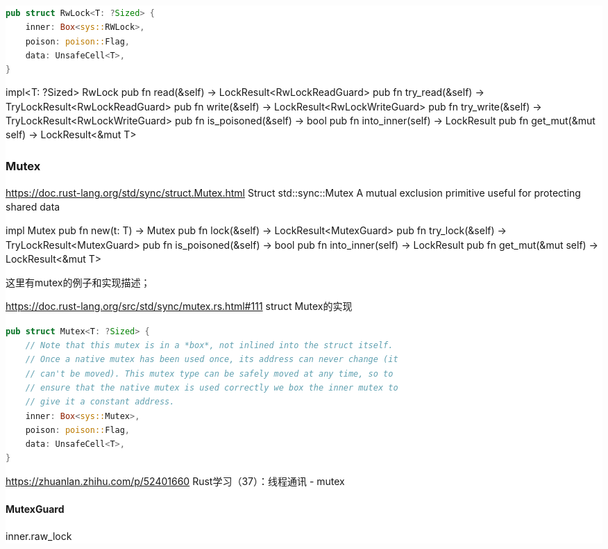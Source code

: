 ```rust
pub struct RwLock<T: ?Sized> {
    inner: Box<sys::RWLock>,
    poison: poison::Flag,
    data: UnsafeCell<T>,
}
```
impl<T: ?Sized> RwLock<T>
pub fn read(&self) -> LockResult<RwLockReadGuard<T>>
pub fn try_read(&self) -> TryLockResult<RwLockReadGuard<T>>
pub fn write(&self) -> LockResult<RwLockWriteGuard<T>>
pub fn try_write(&self) -> TryLockResult<RwLockWriteGuard<T>>
pub fn is_poisoned(&self) -> bool
pub fn into_inner(self) -> LockResult<T>
pub fn get_mut(&mut self) -> LockResult<&mut T>

### Mutex

https://doc.rust-lang.org/std/sync/struct.Mutex.html
Struct std::sync::Mutex
A mutual exclusion primitive useful for protecting shared data

impl<T> Mutex<T>
pub fn new(t: T) -> Mutex<T>
pub fn lock(&self) -> LockResult<MutexGuard<T>>
pub fn try_lock(&self) -> TryLockResult<MutexGuard<T>>
pub fn is_poisoned(&self) -> bool
pub fn into_inner(self) -> LockResult<T>
pub fn get_mut(&mut self) -> LockResult<&mut T>

这里有mutex的例子和实现描述；

https://doc.rust-lang.org/src/std/sync/mutex.rs.html#111
struct Mutex的实现

```rust
pub struct Mutex<T: ?Sized> {
    // Note that this mutex is in a *box*, not inlined into the struct itself.
    // Once a native mutex has been used once, its address can never change (it
    // can't be moved). This mutex type can be safely moved at any time, so to
    // ensure that the native mutex is used correctly we box the inner mutex to
    // give it a constant address.
    inner: Box<sys::Mutex>,
    poison: poison::Flag,
    data: UnsafeCell<T>,
}
```

https://zhuanlan.zhihu.com/p/52401660
Rust学习（37）：线程通讯 - mutex

#### MutexGuard

inner.raw_lock
